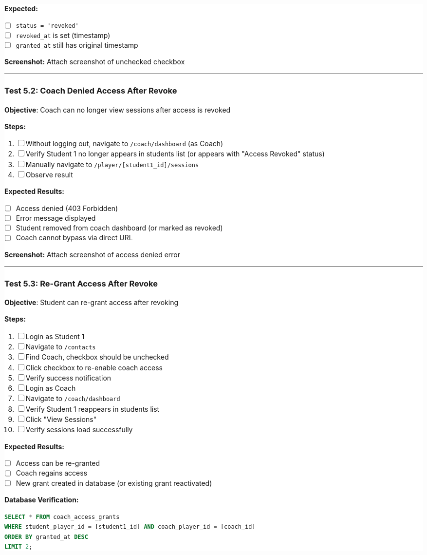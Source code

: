 **Expected:**
- ☐ `status = 'revoked'`
- ☐ `revoked_at` is set (timestamp)
- ☐ `granted_at` still has original timestamp

**Screenshot:** Attach screenshot of unchecked checkbox

---

### Test 5.2: Coach Denied Access After Revoke

**Objective**: Coach can no longer view sessions after access is revoked

**Steps:**
1. ☐ Without logging out, navigate to `/coach/dashboard` (as Coach)
2. ☐ Verify Student 1 no longer appears in students list (or appears with "Access Revoked" status)
3. ☐ Manually navigate to `/player/[student1_id]/sessions`
4. ☐ Observe result

**Expected Results:**
- ☐ Access denied (403 Forbidden)
- ☐ Error message displayed
- ☐ Student removed from coach dashboard (or marked as revoked)
- ☐ Coach cannot bypass via direct URL

**Screenshot:** Attach screenshot of access denied error

---

### Test 5.3: Re-Grant Access After Revoke

**Objective**: Student can re-grant access after revoking

**Steps:**
1. ☐ Login as Student 1
2. ☐ Navigate to `/contacts`
3. ☐ Find Coach, checkbox should be unchecked
4. ☐ Click checkbox to re-enable coach access
5. ☐ Verify success notification
6. ☐ Login as Coach
7. ☐ Navigate to `/coach/dashboard`
8. ☐ Verify Student 1 reappears in students list
9. ☐ Click "View Sessions"
10. ☐ Verify sessions load successfully

**Expected Results:**
- ☐ Access can be re-granted
- ☐ Coach regains access
- ☐ New grant created in database (or existing grant reactivated)

**Database Verification:**
```sql
SELECT * FROM coach_access_grants
WHERE student_player_id = [student1_id] AND coach_player_id = [coach_id]
ORDER BY granted_at DESC
LIMIT 2;
```
